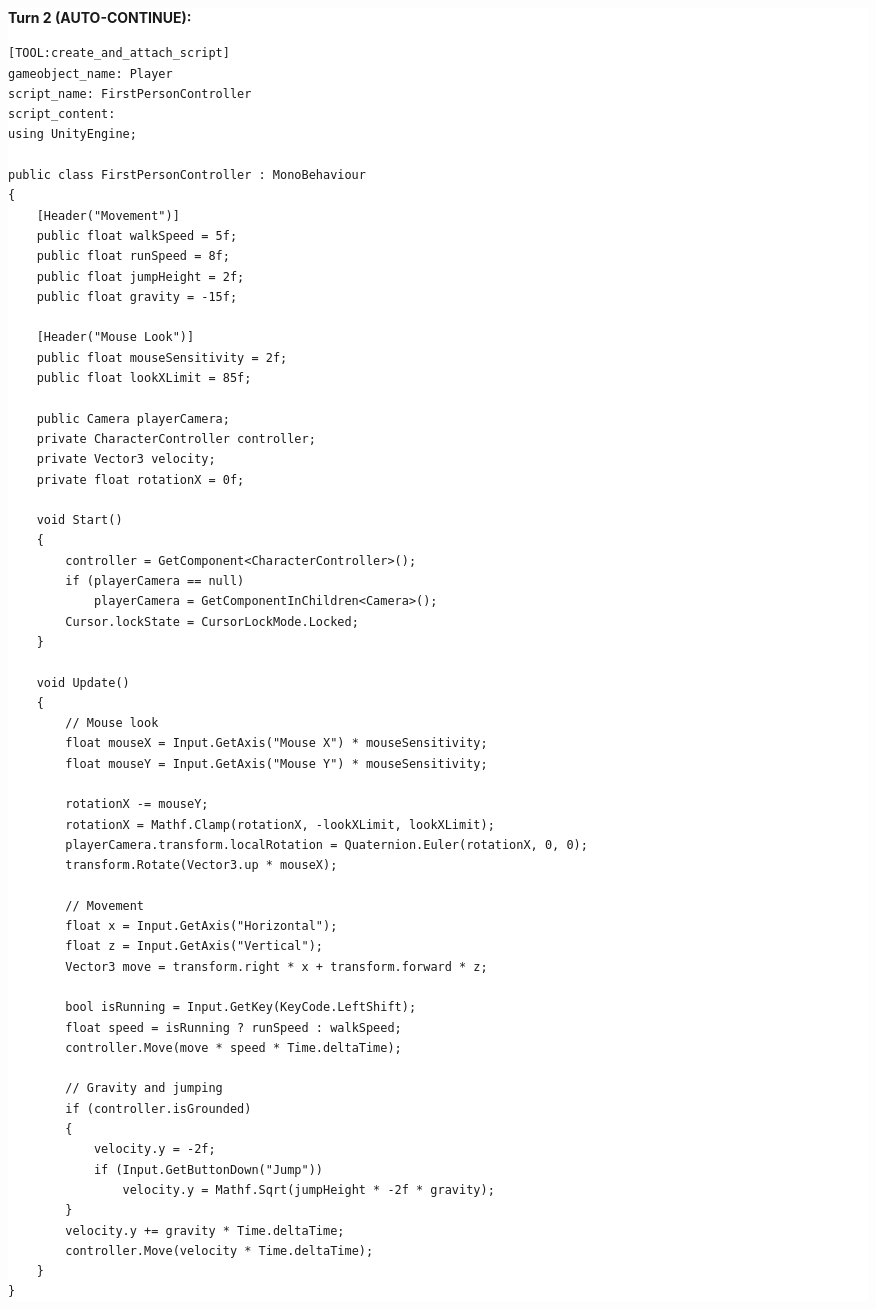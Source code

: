 **Turn 2 (AUTO-CONTINUE):**
```
[TOOL:create_and_attach_script]
gameobject_name: Player
script_name: FirstPersonController
script_content:
using UnityEngine;

public class FirstPersonController : MonoBehaviour
{
    [Header("Movement")]
    public float walkSpeed = 5f;
    public float runSpeed = 8f;
    public float jumpHeight = 2f;
    public float gravity = -15f;
    
    [Header("Mouse Look")]
    public float mouseSensitivity = 2f;
    public float lookXLimit = 85f;
    
    public Camera playerCamera;
    private CharacterController controller;
    private Vector3 velocity;
    private float rotationX = 0f;
    
    void Start()
    {
        controller = GetComponent<CharacterController>();
        if (playerCamera == null)
            playerCamera = GetComponentInChildren<Camera>();
        Cursor.lockState = CursorLockMode.Locked;
    }
    
    void Update()
    {
        // Mouse look
        float mouseX = Input.GetAxis("Mouse X") * mouseSensitivity;
        float mouseY = Input.GetAxis("Mouse Y") * mouseSensitivity;
        
        rotationX -= mouseY;
        rotationX = Mathf.Clamp(rotationX, -lookXLimit, lookXLimit);
        playerCamera.transform.localRotation = Quaternion.Euler(rotationX, 0, 0);
        transform.Rotate(Vector3.up * mouseX);
        
        // Movement
        float x = Input.GetAxis("Horizontal");
        float z = Input.GetAxis("Vertical");
        Vector3 move = transform.right * x + transform.forward * z;
        
        bool isRunning = Input.GetKey(KeyCode.LeftShift);
        float speed = isRunning ? runSpeed : walkSpeed;
        controller.Move(move * speed * Time.deltaTime);
        
        // Gravity and jumping
        if (controller.isGrounded)
        {
            velocity.y = -2f;
            if (Input.GetButtonDown("Jump"))
                velocity.y = Mathf.Sqrt(jumpHeight * -2f * gravity);
        }
        velocity.y += gravity * Time.deltaTime;
        controller.Move(velocity * Time.deltaTime);
    }
}
```